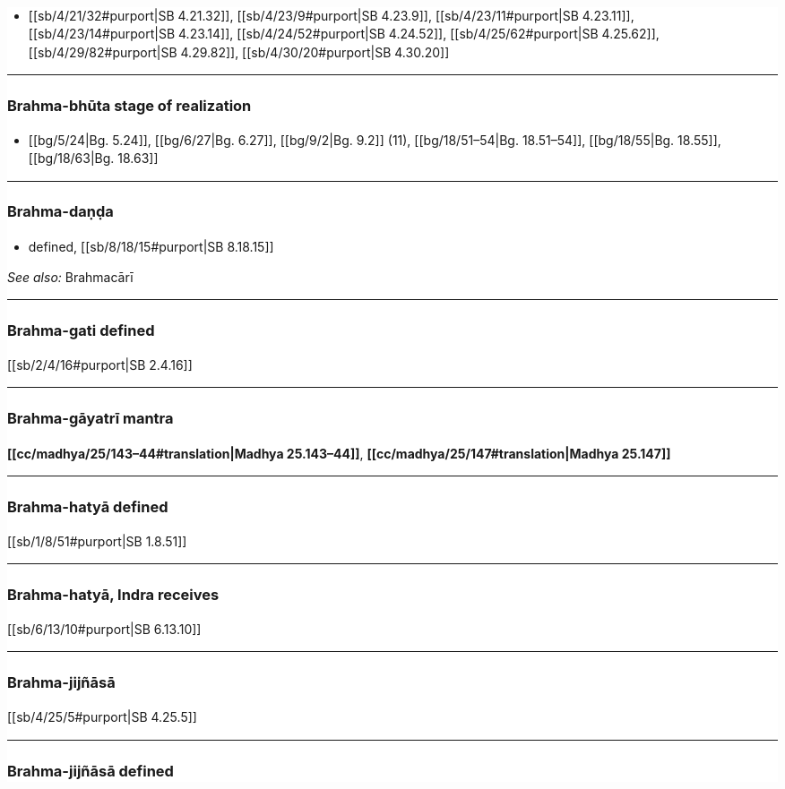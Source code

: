 * [[sb/4/21/32#purport|SB 4.21.32]], [[sb/4/23/9#purport|SB 4.23.9]], [[sb/4/23/11#purport|SB 4.23.11]], [[sb/4/23/14#purport|SB 4.23.14]], [[sb/4/24/52#purport|SB 4.24.52]], [[sb/4/25/62#purport|SB 4.25.62]], [[sb/4/29/82#purport|SB 4.29.82]], [[sb/4/30/20#purport|SB 4.30.20]]

---

### Brahma-bhūta stage of realization

* [[bg/5/24|Bg. 5.24]], [[bg/6/27|Bg. 6.27]], [[bg/9/2|Bg. 9.2]] (11), [[bg/18/51–54|Bg. 18.51–54]], [[bg/18/55|Bg. 18.55]], [[bg/18/63|Bg. 18.63]]

---

### Brahma-daṇḍa

* defined, [[sb/8/18/15#purport|SB 8.18.15]]

*See also:* Brahmacārī

---

### Brahma-gati defined

[[sb/2/4/16#purport|SB 2.4.16]]


---

### Brahma-gāyatrī mantra

**[[cc/madhya/25/143–44#translation|Madhya 25.143–44]]**, **[[cc/madhya/25/147#translation|Madhya 25.147]]**


---

### Brahma-hatyā defined

[[sb/1/8/51#purport|SB 1.8.51]]


---

### Brahma-hatyā, Indra receives

[[sb/6/13/10#purport|SB 6.13.10]]


---

### Brahma-jijñāsā

[[sb/4/25/5#purport|SB 4.25.5]]


---

### Brahma-jijñāsā defined
